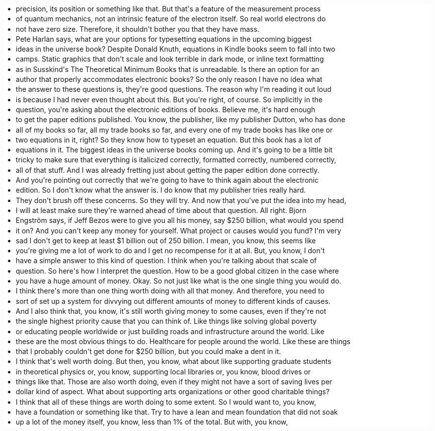*  precision, its position or something like that. But that's a feature of the measurement process
*  of quantum mechanics, not an intrinsic feature of the electron itself. So real world electrons do
*  not have zero size. Therefore, it shouldn't bother you that they have mass.
*  Pete Harlan says, what are your options for typesetting equations in the upcoming biggest
*  ideas in the universe book? Despite Donald Knuth, equations in Kindle books seem to fall into two
*  camps. Static graphics that don't scale and look terrible in dark mode, or inline text formatting
*  as in Susskind's The Theoretical Minimum Books that is unreadable. Is there an option for an
*  author that properly accommodates electronic books? So the only reason I have no idea what
*  the answer to these questions is, they're good questions. The reason why I'm reading it out loud
*  is because I had never even thought about this. But you're right, of course. So implicitly in the
*  question, you're asking about the electronic editions of books. Believe me, it's hard enough
*  to get the paper editions published. You know, the publisher, like my publisher Dutton, who has done
*  all of my books so far, all my trade books so far, and every one of my trade books has like one or
*  two equations in it, right? So they know how to typeset an equation. But this book has a lot of
*  equations in it. The biggest ideas in the universe books coming up. And it's going to be a little bit
*  tricky to make sure that everything is italicized correctly, formatted correctly, numbered correctly,
*  all of that stuff. And I was already fretting just about getting the paper edition done correctly.
*  And you're pointing out correctly that we're going to have to think again about the electronic
*  edition. So I don't know what the answer is. I do know that my publisher tries really hard.
*  They don't brush off these concerns. So they will try. And now that you've put the idea into my head,
*  I will at least make sure they're warned ahead of time about that question. All right. Bjorn
*  Engström says, if Jeff Bezos were to give you all his money, say $250 billion, what would you spend
*  it on? And you can't keep any money for yourself. What project or causes would you fund? I'm very
*  sad I don't get to keep at least $1 billion out of 250 billion. I mean, you know, this seems like
*  you're giving me a lot of work to do and I get no recompense for it at all. But, you know, I don't
*  have a simple answer to this kind of question. I think when you're talking about that scale of
*  question. So here's how I interpret the question. How to be a good global citizen in the case where
*  you have a huge amount of money. Okay. So not just like what is the one single thing you would do.
*  I think there's more than one thing worth doing with all that money. And therefore, you need to
*  sort of set up a system for divvying out different amounts of money to different kinds of causes.
*  And I also think that, you know, it's still worth giving money to some causes, even if they're not
*  the single highest priority cause that you can think of. Like things like solving global poverty
*  or educating people worldwide or just building roads and infrastructure around the world. Like
*  these are the most obvious things to do. Healthcare for people around the world. Like these are things
*  that I probably couldn't get done for $250 billion, but you could make a dent in it.
*  I think that's well worth doing. But then, you know, what about like supporting graduate students
*  in theoretical physics or, you know, supporting local libraries or, you know, blood drives or
*  things like that. Those are also worth doing, even if they might not have a sort of saving lives per
*  dollar kind of aspect. What about supporting arts organizations or other good charitable things?
*  I think that all of these things are worth doing to some extent. So I would want to, you know,
*  have a foundation or something like that. Try to have a lean and mean foundation that did not soak
*  up a lot of the money itself, you know, less than 1% of the total. But with, you know,